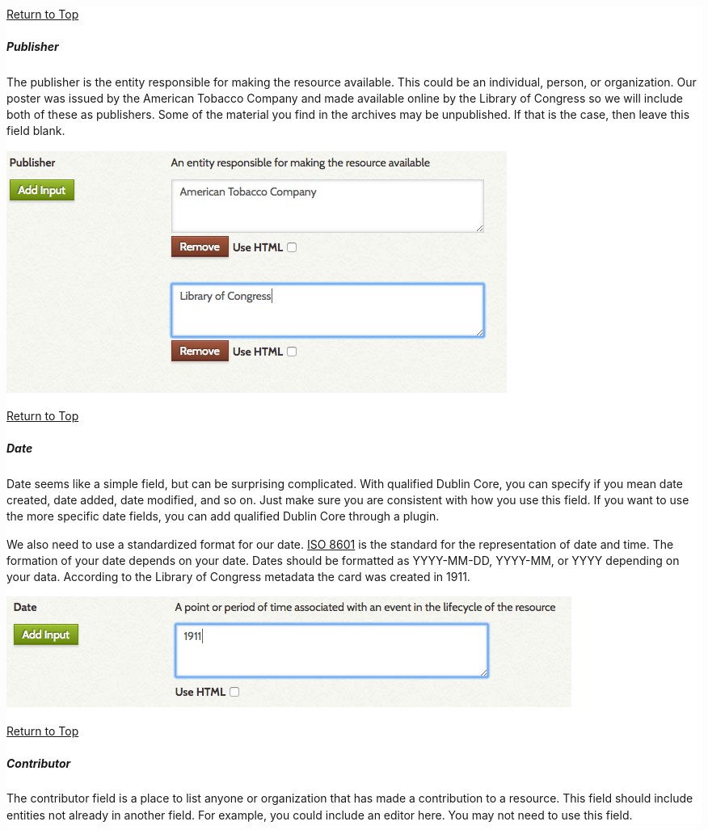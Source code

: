 [Return to Top](#about)

##### Publisher
The publisher is the entity responsible for making the resource available. This could be an individual, person, or organization. Our poster was issued by the American Tobacco Company and made available online by the Library of Congress so we will include both of these as publishers. Some of the material you find in the archives may be unpublished. If that is the case, then leave this field blank. 

![Publisher Field](images/image_11.jpg)

[Return to Top](#about)

##### Date
Date seems like a simple field, but can be surprising complicated. With qualified Dublin Core, you can specify if you mean date created, date added, date modified, and so on. Just make sure you are consistent with how you use this field. If you want to use the more specific date fields, you can add qualified Dublin Core through a plugin. 
 
We also need to use a standardized format for our date. [ISO 8601](https://en.wikipedia.org/wiki/ISO_8601) is the standard for the representation of date and time. The formation of your date depends on your date. Dates should be formatted as YYYY-MM-DD, YYYY-MM, or YYYY depending on your data. According to the Library of Congress metadata the card was created in 1911. 

![Date Field](images/image_12.jpg)

[Return to Top](#about)

##### Contributor
The contributor field is a place to list anyone or organization that has made a contribution to a resource. This field should include entities not already in another field. For example, you could include an editor here. You may not need to use this field. 
